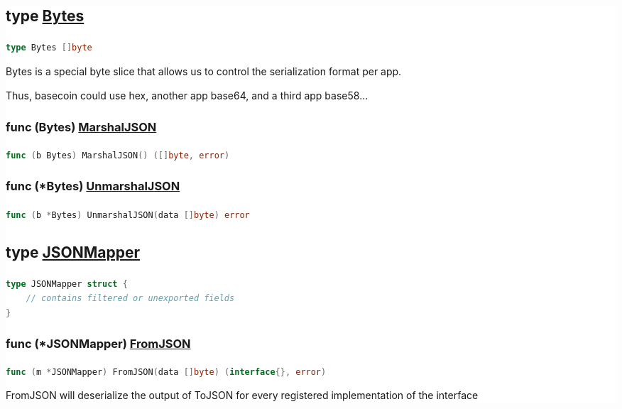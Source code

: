 

## <a name="Bytes">type</a> [Bytes](/src/target/bytes.go?s=681:698#L16)
``` go
type Bytes []byte
```
Bytes is a special byte slice that allows us to control the
serialization format per app.

Thus, basecoin could use hex, another app base64, and a third
app base58...










### <a name="Bytes.MarshalJSON">func</a> (Bytes) [MarshalJSON](/src/target/bytes.go?s=700:744#L18)
``` go
func (b Bytes) MarshalJSON() ([]byte, error)
```



### <a name="Bytes.UnmarshalJSON">func</a> (\*Bytes) [UnmarshalJSON](/src/target/bytes.go?s=777:825#L22)
``` go
func (b *Bytes) UnmarshalJSON(data []byte) error
```



## <a name="JSONMapper">type</a> [JSONMapper](/src/target/json.go?s=80:178#L1)
``` go
type JSONMapper struct {
    // contains filtered or unexported fields
}
```









### <a name="JSONMapper.FromJSON">func</a> (\*JSONMapper) [FromJSON](/src/target/json.go?s=1202:1265#L41)
``` go
func (m *JSONMapper) FromJSON(data []byte) (interface{}, error)
```
FromJSON will deserialize the output of ToJSON for every registered
implementation of the interface

